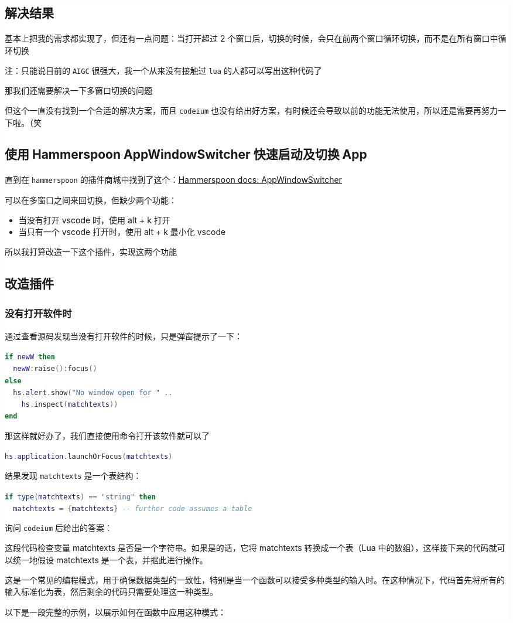 ## 解决结果

基本上把我的需求都实现了，但还有一点问题：当打开超过 2 个窗口后，切换的时候，会只在前两个窗口循环切换，而不是在所有窗口中循环切换

注：只能说目前的 `AIGC` 很强大，我一个从来没有接触过 `lua` 的人都可以写出这种代码了

那我们还需要解决一下多窗口切换的问题

但这个一直没有找到一个合适的解决方案，而且 `codeium` 也没有给出好方案，有时候还会导致以前的功能无法使用，所以还是需要再努力一下啦。（笑

## 使用 Hammerspoon AppWindowSwitcher 快速启动及切换 App

直到在 `hammerspoon` 的插件商城中找到了这个：[Hammerspoon docs: AppWindowSwitcher](https://www.hammerspoon.org/Spoons/AppWindowSwitcher.html)

可以在多窗口之间来回切换，但缺少两个功能：

- 当没有打开 vscode 时，使用 alt + k 打开
- 当只有一个 vscode 打开时，使用 alt + k 最小化 vscode

所以我打算改造一下这个插件，实现这两个功能

## 改造插件

### 没有打开软件时

通过查看源码发现当没有打开软件的时候，只是弹窗提示了一下：

```lua
if newW then
  newW:raise():focus()
else
  hs.alert.show("No window open for " ..
    hs.inspect(matchtexts))
end
```

那这样就好办了，我们直接使用命令打开该软件就可以了

```lua
hs.application.launchOrFocus(matchtexts)
```

结果发现 `matchtexts` 是一个表结构：

```lua
if type(matchtexts) == "string" then
  matchtexts = {matchtexts} -- further code assumes a table
```

询问 `codeium` 后给出的答案：

这段代码检查变量 matchtexts 是否是一个字符串。如果是的话，它将 matchtexts 转换成一个表（Lua 中的数组），这样接下来的代码就可以统一地假设 matchtexts 是一个表，并据此进行操作。

这是一个常见的编程模式，用于确保数据类型的一致性，特别是当一个函数可以接受多种类型的输入时。在这种情况下，代码首先将所有的输入标准化为表，然后剩余的代码只需要处理这一种类型。

以下是一段完整的示例，以展示如何在函数中应用这种模式：
